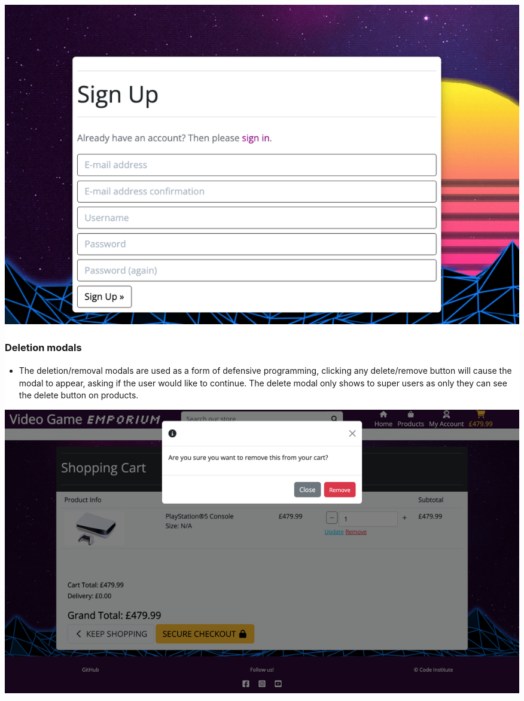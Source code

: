![signup_page](docs/testing/signup.png)

### Deletion modals

* The deletion/removal modals are used as a form of defensive programming, clicking any delete/remove button will cause the modal to appear, asking if the user would like to continue. The delete modal only shows to super users as only they can see the delete button on products.

![remove_modal](docs/testing/remove_modal.png)
